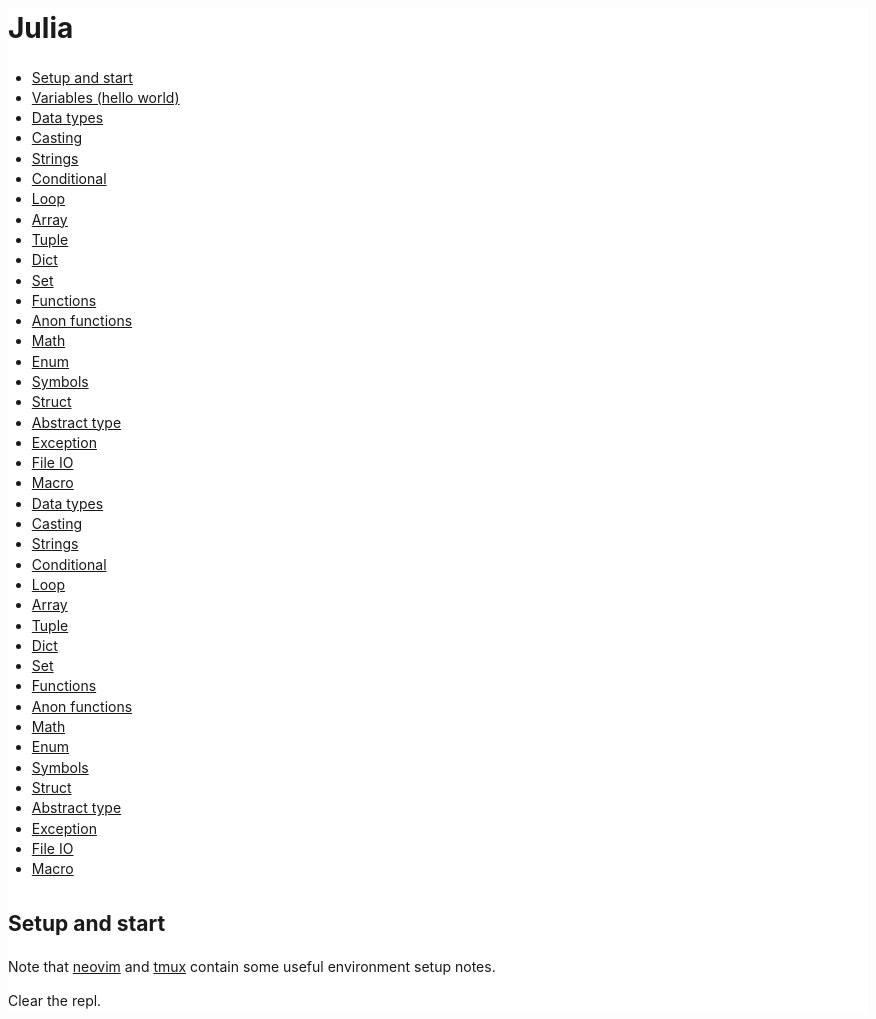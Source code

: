 # Julia

- [Setup and start](#setup-and-start)
- [Variables (hello world)](#variables--hello-world-)
- [Data types](#data-types)
- [Casting](#casting)
- [Strings](#strings)
- [Conditional](#conditional)
- [Loop](#loop)
- [Array](#array)
- [Tuple](#tuple)
- [Dict](#dict)
- [Set](#set)
- [Functions](#functions)
- [Anon functions](#anon-functions)
- [Math](#math)
- [Enum](#enum)
- [Symbols](#symbols)
- [Struct](#struct)
- [Abstract type](#abstract-type)
- [Exception](#exception)
- [File IO](#file-io)
- [Macro](#macro)
- [Data types](#data-types-1)
- [Casting](#casting-1)
- [Strings](#strings-1)
- [Conditional](#conditional-1)
- [Loop](#loop-1)
- [Array](#array-1)
- [Tuple](#tuple-1)
- [Dict](#dict-1)
- [Set](#set-1)
- [Functions](#functions-1)
- [Anon functions](#anon-functions-1)
- [Math](#math-1)
- [Enum](#enum-1)
- [Symbols](#symbols-1)
- [Struct](#struct-1)
- [Abstract type](#abstract-type-1)
- [Exception](#exception-1)
- [File IO](#file-io-1)
- [Macro](#macro-1)



## Setup and start

Note that [neovim](neovim.md) and [tmux](multiplexer.md) contain some useful environment setup notes. 

Clear the repl.
